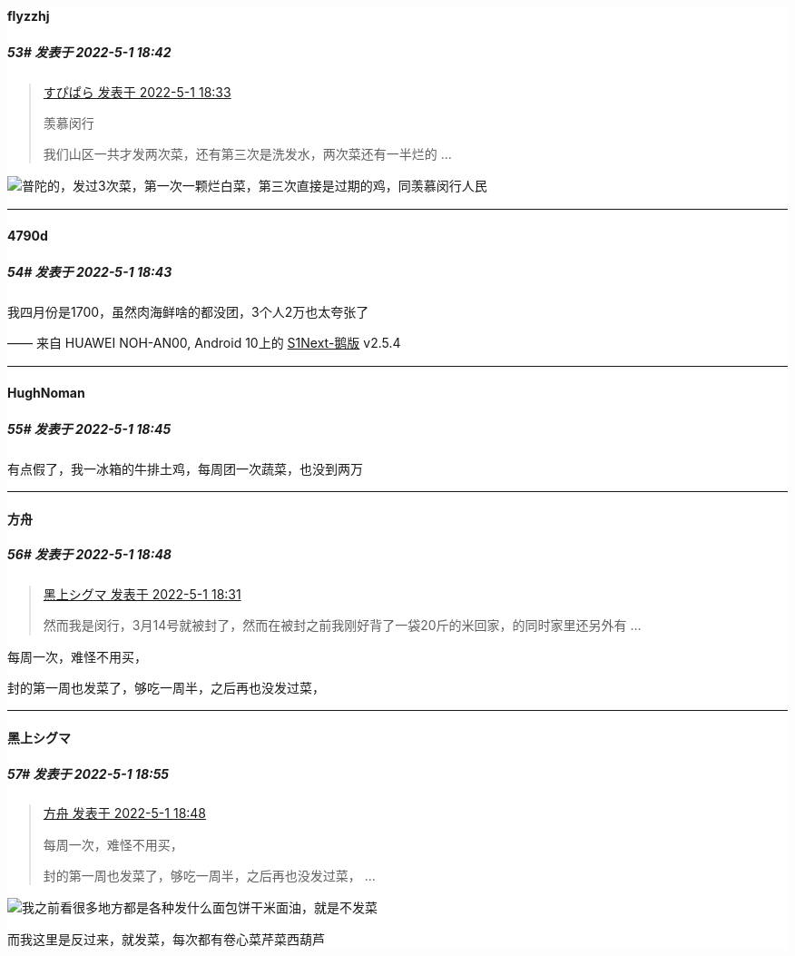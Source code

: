 ####  flyzzhj  
##### 53#       发表于 2022-5-1 18:42

<blockquote><a href="httphttps://bbs.saraba1st.com/2b/forum.php?mod=redirect&amp;goto=findpost&amp;pid=55658787&amp;ptid=2067364" target="_blank">すぴぱら 发表于 2022-5-1 18:33</a>

羡慕闵行

我们山区一共才发两次菜，还有第三次是洗发水，两次菜还有一半烂的 ...</blockquote>
<img src="https://static.saraba1st.com/image/smiley/face2017/067.png" referrerpolicy="no-referrer">普陀的，发过3次菜，第一次一颗烂白菜，第三次直接是过期的鸡，同羡慕闵行人民

*****

####  4790d  
##### 54#       发表于 2022-5-1 18:43

我四月份是1700，虽然肉海鲜啥的都没团，3个人2万也太夸张了

—— 来自 HUAWEI NOH-AN00, Android 10上的 [S1Next-鹅版](https://github.com/ykrank/S1-Next/releases) v2.5.4

*****

####  HughNoman  
##### 55#       发表于 2022-5-1 18:45

有点假了，我一冰箱的牛排土鸡，每周团一次蔬菜，也没到两万

*****

####  方舟  
##### 56#       发表于 2022-5-1 18:48

<blockquote><a href="httphttps://bbs.saraba1st.com/2b/forum.php?mod=redirect&amp;goto=findpost&amp;pid=55658774&amp;ptid=2067364" target="_blank">黑上シグマ 发表于 2022-5-1 18:31</a>

然而我是闵行，3月14号就被封了，然而在被封之前我刚好背了一袋20斤的米回家，的同时家里还另外有 ...</blockquote>
每周一次，难怪不用买，

封的第一周也发菜了，够吃一周半，之后再也没发过菜，

*****

####  黑上シグマ  
##### 57#       发表于 2022-5-1 18:55

<blockquote><a href="httphttps://bbs.saraba1st.com/2b/forum.php?mod=redirect&amp;goto=findpost&amp;pid=55658979&amp;ptid=2067364" target="_blank">方舟 发表于 2022-5-1 18:48</a>

每周一次，难怪不用买，

封的第一周也发菜了，够吃一周半，之后再也没发过菜， ...</blockquote>
<img src="https://static.saraba1st.com/image/smiley/face2017/067.png" referrerpolicy="no-referrer">我之前看很多地方都是各种发什么面包饼干米面油，就是不发菜

而我这里是反过来，就发菜，每次都有卷心菜芹菜西葫芦
